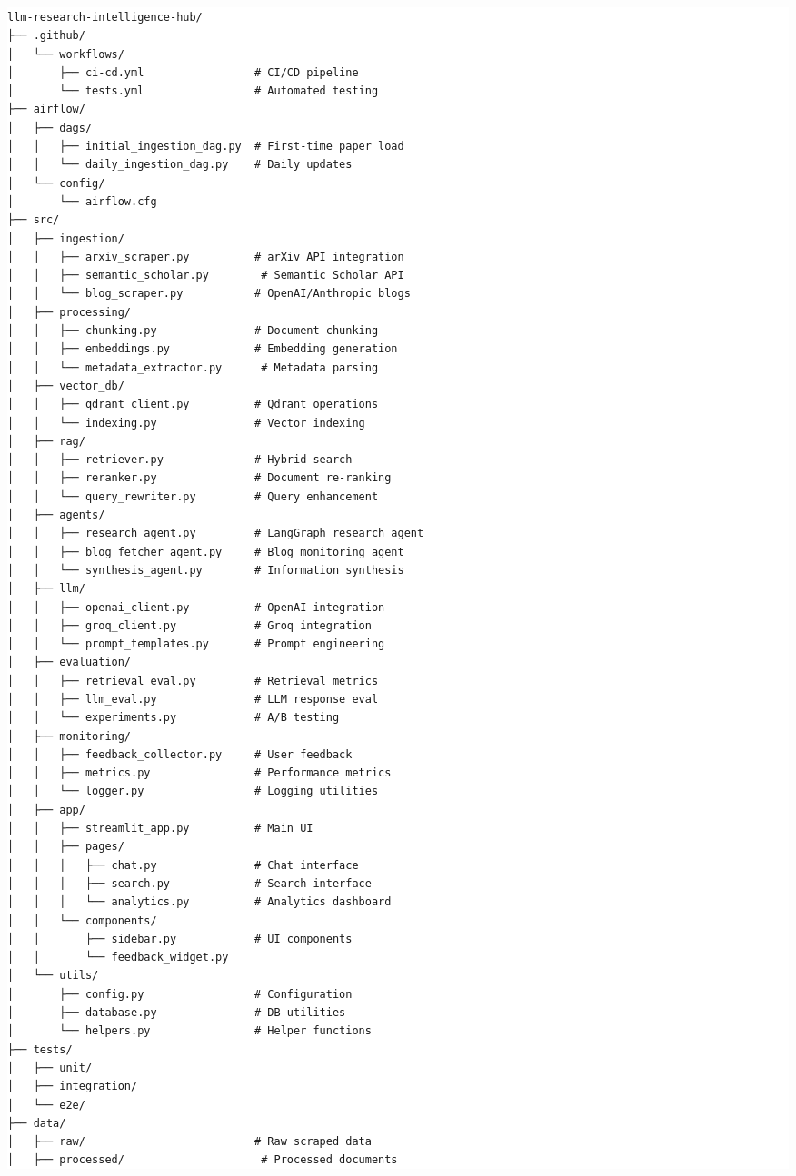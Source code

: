 ```
llm-research-intelligence-hub/
├── .github/
│   └── workflows/
│       ├── ci-cd.yml                 # CI/CD pipeline
│       └── tests.yml                 # Automated testing
├── airflow/
│   ├── dags/
│   │   ├── initial_ingestion_dag.py  # First-time paper load
│   │   └── daily_ingestion_dag.py    # Daily updates
│   └── config/
│       └── airflow.cfg
├── src/
│   ├── ingestion/
│   │   ├── arxiv_scraper.py          # arXiv API integration
│   │   ├── semantic_scholar.py        # Semantic Scholar API
│   │   └── blog_scraper.py           # OpenAI/Anthropic blogs
│   ├── processing/
│   │   ├── chunking.py               # Document chunking
│   │   ├── embeddings.py             # Embedding generation
│   │   └── metadata_extractor.py      # Metadata parsing
│   ├── vector_db/
│   │   ├── qdrant_client.py          # Qdrant operations
│   │   └── indexing.py               # Vector indexing
│   ├── rag/
│   │   ├── retriever.py              # Hybrid search
│   │   ├── reranker.py               # Document re-ranking
│   │   └── query_rewriter.py         # Query enhancement
│   ├── agents/
│   │   ├── research_agent.py         # LangGraph research agent
│   │   ├── blog_fetcher_agent.py     # Blog monitoring agent
│   │   └── synthesis_agent.py        # Information synthesis
│   ├── llm/
│   │   ├── openai_client.py          # OpenAI integration
│   │   ├── groq_client.py            # Groq integration
│   │   └── prompt_templates.py       # Prompt engineering
│   ├── evaluation/
│   │   ├── retrieval_eval.py         # Retrieval metrics
│   │   ├── llm_eval.py               # LLM response eval
│   │   └── experiments.py            # A/B testing
│   ├── monitoring/
│   │   ├── feedback_collector.py     # User feedback
│   │   ├── metrics.py                # Performance metrics
│   │   └── logger.py                 # Logging utilities
│   ├── app/
│   │   ├── streamlit_app.py          # Main UI
│   │   ├── pages/
│   │   │   ├── chat.py               # Chat interface
│   │   │   ├── search.py             # Search interface
│   │   │   └── analytics.py          # Analytics dashboard
│   │   └── components/
│   │       ├── sidebar.py            # UI components
│   │       └── feedback_widget.py
│   └── utils/
│       ├── config.py                 # Configuration
│       ├── database.py               # DB utilities
│       └── helpers.py                # Helper functions
├── tests/
│   ├── unit/
│   ├── integration/
│   └── e2e/
├── data/
│   ├── raw/                          # Raw scraped data
│   ├── processed/                     # Processed documents
```